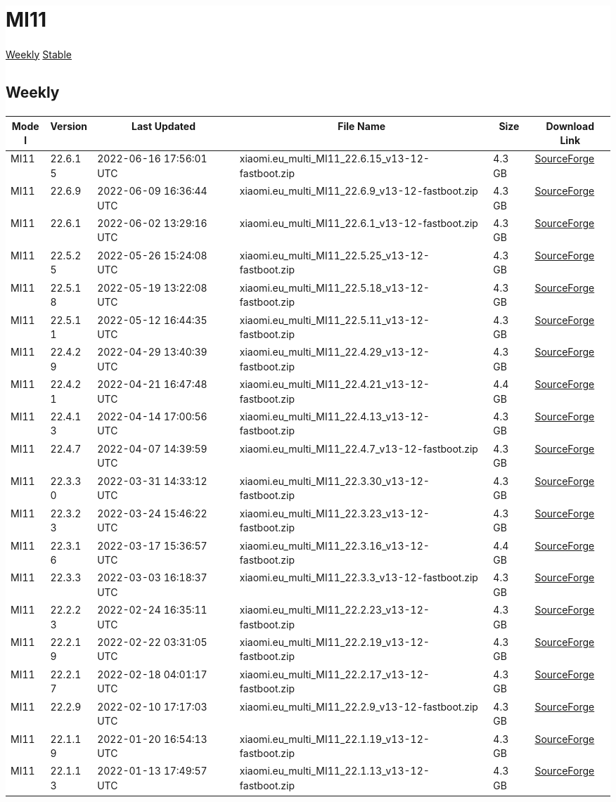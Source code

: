 # MI11
[Weekly](#Weekly)  [Stable](#Stable)
## Weekly
| Model | Version | Last Updated | File Name | Size | Download Link |
| ---- | ---- | ---- | ---- | ---- | ---- |
| MI11 | 22.6.15 | 2022-06-16 17:56:01 UTC | xiaomi.eu_multi_MI11_22.6.15_v13-12-fastboot.zip | 4.3 GB | [SourceForge](https://sourceforge.net/projects/xiaomi-eu-multilang-miui-roms/files/xiaomi.eu/MIUI-WEEKLY-RELEASES/22.6.15/xiaomi.eu_multi_MI11_22.6.15_v13-12-fastboot.zip/download) |
| MI11 | 22.6.9 | 2022-06-09 16:36:44 UTC | xiaomi.eu_multi_MI11_22.6.9_v13-12-fastboot.zip | 4.3 GB | [SourceForge](https://sourceforge.net/projects/xiaomi-eu-multilang-miui-roms/files/xiaomi.eu/MIUI-WEEKLY-RELEASES/22.6.9/xiaomi.eu_multi_MI11_22.6.9_v13-12-fastboot.zip/download) |
| MI11 | 22.6.1 | 2022-06-02 13:29:16 UTC | xiaomi.eu_multi_MI11_22.6.1_v13-12-fastboot.zip | 4.3 GB | [SourceForge](https://sourceforge.net/projects/xiaomi-eu-multilang-miui-roms/files/xiaomi.eu/MIUI-WEEKLY-RELEASES/22.6.1/xiaomi.eu_multi_MI11_22.6.1_v13-12-fastboot.zip/download) |
| MI11 | 22.5.25 | 2022-05-26 15:24:08 UTC | xiaomi.eu_multi_MI11_22.5.25_v13-12-fastboot.zip | 4.3 GB | [SourceForge](https://sourceforge.net/projects/xiaomi-eu-multilang-miui-roms/files/xiaomi.eu/MIUI-WEEKLY-RELEASES/22.5.25/xiaomi.eu_multi_MI11_22.5.25_v13-12-fastboot.zip/download) |
| MI11 | 22.5.18 | 2022-05-19 13:22:08 UTC | xiaomi.eu_multi_MI11_22.5.18_v13-12-fastboot.zip | 4.3 GB | [SourceForge](https://sourceforge.net/projects/xiaomi-eu-multilang-miui-roms/files/xiaomi.eu/MIUI-WEEKLY-RELEASES/22.5.18/xiaomi.eu_multi_MI11_22.5.18_v13-12-fastboot.zip/download) |
| MI11 | 22.5.11 | 2022-05-12 16:44:35 UTC | xiaomi.eu_multi_MI11_22.5.11_v13-12-fastboot.zip | 4.3 GB | [SourceForge](https://sourceforge.net/projects/xiaomi-eu-multilang-miui-roms/files/xiaomi.eu/MIUI-WEEKLY-RELEASES/22.5.11/xiaomi.eu_multi_MI11_22.5.11_v13-12-fastboot.zip/download) |
| MI11 | 22.4.29 | 2022-04-29 13:40:39 UTC | xiaomi.eu_multi_MI11_22.4.29_v13-12-fastboot.zip | 4.3 GB | [SourceForge](https://sourceforge.net/projects/xiaomi-eu-multilang-miui-roms/files/xiaomi.eu/MIUI-WEEKLY-RELEASES/22.4.29/xiaomi.eu_multi_MI11_22.4.29_v13-12-fastboot.zip/download) |
| MI11 | 22.4.21 | 2022-04-21 16:47:48 UTC | xiaomi.eu_multi_MI11_22.4.21_v13-12-fastboot.zip | 4.4 GB | [SourceForge](https://sourceforge.net/projects/xiaomi-eu-multilang-miui-roms/files/xiaomi.eu/MIUI-WEEKLY-RELEASES/22.4.21/xiaomi.eu_multi_MI11_22.4.21_v13-12-fastboot.zip/download) |
| MI11 | 22.4.13 | 2022-04-14 17:00:56 UTC | xiaomi.eu_multi_MI11_22.4.13_v13-12-fastboot.zip | 4.3 GB | [SourceForge](https://sourceforge.net/projects/xiaomi-eu-multilang-miui-roms/files/xiaomi.eu/MIUI-WEEKLY-RELEASES/22.4.13/xiaomi.eu_multi_MI11_22.4.13_v13-12-fastboot.zip/download) |
| MI11 | 22.4.7 | 2022-04-07 14:39:59 UTC | xiaomi.eu_multi_MI11_22.4.7_v13-12-fastboot.zip | 4.3 GB | [SourceForge](https://sourceforge.net/projects/xiaomi-eu-multilang-miui-roms/files/xiaomi.eu/MIUI-WEEKLY-RELEASES/22.4.7/xiaomi.eu_multi_MI11_22.4.7_v13-12-fastboot.zip/download) |
| MI11 | 22.3.30 | 2022-03-31 14:33:12 UTC | xiaomi.eu_multi_MI11_22.3.30_v13-12-fastboot.zip | 4.3 GB | [SourceForge](https://sourceforge.net/projects/xiaomi-eu-multilang-miui-roms/files/xiaomi.eu/MIUI-WEEKLY-RELEASES/22.3.30/xiaomi.eu_multi_MI11_22.3.30_v13-12-fastboot.zip/download) |
| MI11 | 22.3.23 | 2022-03-24 15:46:22 UTC | xiaomi.eu_multi_MI11_22.3.23_v13-12-fastboot.zip | 4.3 GB | [SourceForge](https://sourceforge.net/projects/xiaomi-eu-multilang-miui-roms/files/xiaomi.eu/MIUI-WEEKLY-RELEASES/22.3.23/xiaomi.eu_multi_MI11_22.3.23_v13-12-fastboot.zip/download) |
| MI11 | 22.3.16 | 2022-03-17 15:36:57 UTC | xiaomi.eu_multi_MI11_22.3.16_v13-12-fastboot.zip | 4.4 GB | [SourceForge](https://sourceforge.net/projects/xiaomi-eu-multilang-miui-roms/files/xiaomi.eu/MIUI-WEEKLY-RELEASES/22.3.16/xiaomi.eu_multi_MI11_22.3.16_v13-12-fastboot.zip/download) |
| MI11 | 22.3.3 | 2022-03-03 16:18:37 UTC | xiaomi.eu_multi_MI11_22.3.3_v13-12-fastboot.zip | 4.3 GB | [SourceForge](https://sourceforge.net/projects/xiaomi-eu-multilang-miui-roms/files/xiaomi.eu/MIUI-WEEKLY-RELEASES/22.3.3/xiaomi.eu_multi_MI11_22.3.3_v13-12-fastboot.zip/download) |
| MI11 | 22.2.23 | 2022-02-24 16:35:11 UTC | xiaomi.eu_multi_MI11_22.2.23_v13-12-fastboot.zip | 4.3 GB | [SourceForge](https://sourceforge.net/projects/xiaomi-eu-multilang-miui-roms/files/xiaomi.eu/MIUI-WEEKLY-RELEASES/22.2.23/xiaomi.eu_multi_MI11_22.2.23_v13-12-fastboot.zip/download) |
| MI11 | 22.2.19 | 2022-02-22 03:31:05 UTC | xiaomi.eu_multi_MI11_22.2.19_v13-12-fastboot.zip | 4.3 GB | [SourceForge](https://sourceforge.net/projects/xiaomi-eu-multilang-miui-roms/files/xiaomi.eu/MIUI-WEEKLY-RELEASES/22.2.19/xiaomi.eu_multi_MI11_22.2.19_v13-12-fastboot.zip/download) |
| MI11 | 22.2.17 | 2022-02-18 04:01:17 UTC | xiaomi.eu_multi_MI11_22.2.17_v13-12-fastboot.zip | 4.3 GB | [SourceForge](https://sourceforge.net/projects/xiaomi-eu-multilang-miui-roms/files/xiaomi.eu/MIUI-WEEKLY-RELEASES/22.2.17/xiaomi.eu_multi_MI11_22.2.17_v13-12-fastboot.zip/download) |
| MI11 | 22.2.9 | 2022-02-10 17:17:03 UTC | xiaomi.eu_multi_MI11_22.2.9_v13-12-fastboot.zip | 4.3 GB | [SourceForge](https://sourceforge.net/projects/xiaomi-eu-multilang-miui-roms/files/xiaomi.eu/MIUI-WEEKLY-RELEASES/22.2.9/xiaomi.eu_multi_MI11_22.2.9_v13-12-fastboot.zip/download) |
| MI11 | 22.1.19 | 2022-01-20 16:54:13 UTC | xiaomi.eu_multi_MI11_22.1.19_v13-12-fastboot.zip | 4.3 GB | [SourceForge](https://sourceforge.net/projects/xiaomi-eu-multilang-miui-roms/files/xiaomi.eu/MIUI-WEEKLY-RELEASES/22.1.19/xiaomi.eu_multi_MI11_22.1.19_v13-12-fastboot.zip/download) |
| MI11 | 22.1.13 | 2022-01-13 17:49:57 UTC | xiaomi.eu_multi_MI11_22.1.13_v13-12-fastboot.zip | 4.3 GB | [SourceForge](https://sourceforge.net/projects/xiaomi-eu-multilang-miui-roms/files/xiaomi.eu/MIUI-WEEKLY-RELEASES/22.1.13/xiaomi.eu_multi_MI11_22.1.13_v13-12-fastboot.zip/download) |